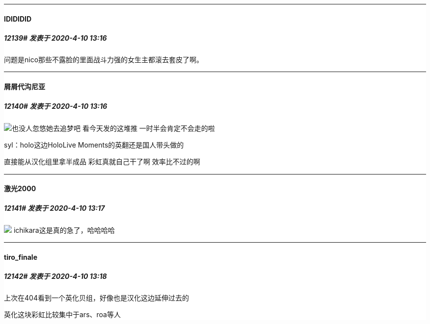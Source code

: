 
-----

####  IDIDIDID  
##### 12139#       发表于 2020-4-10 13:16




问题是nico那些不露脸的里面战斗力强的女生主都滚去套皮了啊。







-----

####  屑屑代沟尼亚  
##### 12140#       发表于 2020-4-10 13:16



<img src="https://static.saraba1st.com/image/smiley/face2017/068.png" referrerpolicy="no-referrer">也没人忽悠她去追梦吧 看今天发的这堆推 一时半会肯定不会走的啦

syl：holo这边HoloLive Moments的英翻还是国人带头做的 

直接能从汉化组里拿半成品 彩虹真就自己干了啊 效率比不过的啊







-----

####  激光2000  
##### 12141#       发表于 2020-4-10 13:17



<img src="https://static.saraba1st.com/image/smiley/face2017/066.png" referrerpolicy="no-referrer"> ichikara这是真的急了，哈哈哈哈







-----

####  tiro_finale  
##### 12142#       发表于 2020-4-10 13:18




上次在404看到一个英化贝组，好像也是汉化这边延伸过去的

英化这块彩虹比较集中于ars、roa等人





